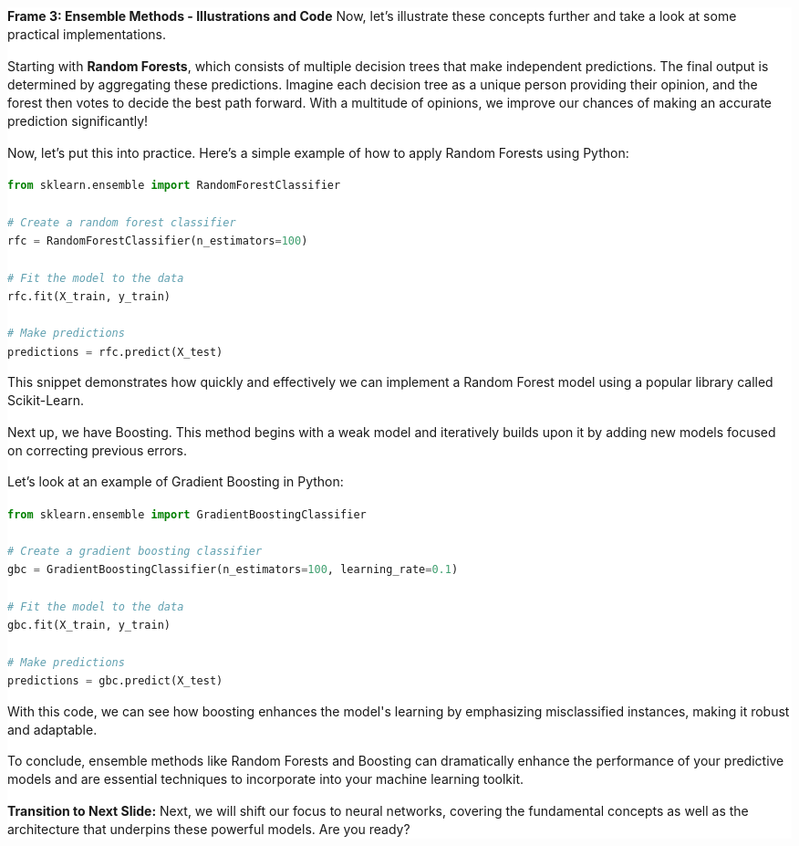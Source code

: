 **Frame 3: Ensemble Methods - Illustrations and Code**
Now, let’s illustrate these concepts further and take a look at some practical implementations.

Starting with **Random Forests**, which consists of multiple decision trees that make independent predictions. The final output is determined by aggregating these predictions. Imagine each decision tree as a unique person providing their opinion, and the forest then votes to decide the best path forward. With a multitude of opinions, we improve our chances of making an accurate prediction significantly!

Now, let’s put this into practice. Here’s a simple example of how to apply Random Forests using Python:

```python
from sklearn.ensemble import RandomForestClassifier

# Create a random forest classifier
rfc = RandomForestClassifier(n_estimators=100)

# Fit the model to the data
rfc.fit(X_train, y_train)

# Make predictions
predictions = rfc.predict(X_test)
```

This snippet demonstrates how quickly and effectively we can implement a Random Forest model using a popular library called Scikit-Learn. 

Next up, we have Boosting. This method begins with a weak model and iteratively builds upon it by adding new models focused on correcting previous errors. 

Let’s look at an example of Gradient Boosting in Python:

```python
from sklearn.ensemble import GradientBoostingClassifier

# Create a gradient boosting classifier
gbc = GradientBoostingClassifier(n_estimators=100, learning_rate=0.1)

# Fit the model to the data
gbc.fit(X_train, y_train)

# Make predictions
predictions = gbc.predict(X_test)
```

With this code, we can see how boosting enhances the model's learning by emphasizing misclassified instances, making it robust and adaptable.

To conclude, ensemble methods like Random Forests and Boosting can dramatically enhance the performance of your predictive models and are essential techniques to incorporate into your machine learning toolkit. 

**Transition to Next Slide:** 
Next, we will shift our focus to neural networks, covering the fundamental concepts as well as the architecture that underpins these powerful models. Are you ready? 
